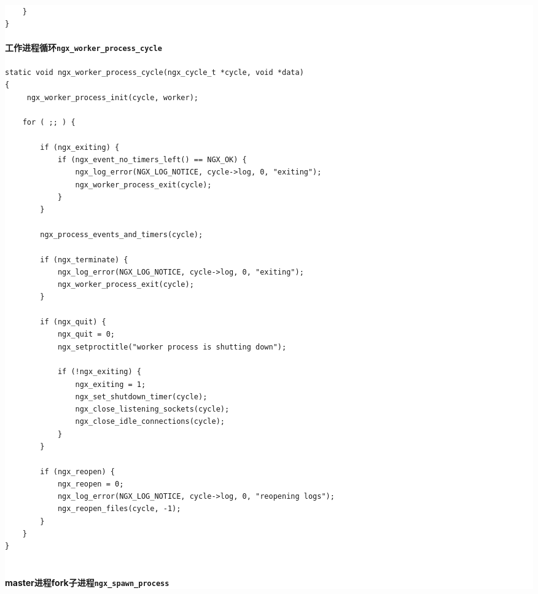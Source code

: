 ```
    }
}

```

#### 工作进程循环`ngx_worker_process_cycle `
```
static void ngx_worker_process_cycle(ngx_cycle_t *cycle, void *data)
{
     ngx_worker_process_init(cycle, worker);

    for ( ;; ) {

        if (ngx_exiting) {
            if (ngx_event_no_timers_left() == NGX_OK) {
                ngx_log_error(NGX_LOG_NOTICE, cycle->log, 0, "exiting");
                ngx_worker_process_exit(cycle);
            }
        }
        
        ngx_process_events_and_timers(cycle);

        if (ngx_terminate) {
            ngx_log_error(NGX_LOG_NOTICE, cycle->log, 0, "exiting");
            ngx_worker_process_exit(cycle);
        }

        if (ngx_quit) {
            ngx_quit = 0;
            ngx_setproctitle("worker process is shutting down");

            if (!ngx_exiting) {
                ngx_exiting = 1;
                ngx_set_shutdown_timer(cycle);
                ngx_close_listening_sockets(cycle);
                ngx_close_idle_connections(cycle);
            }
        }

        if (ngx_reopen) {
            ngx_reopen = 0;
            ngx_log_error(NGX_LOG_NOTICE, cycle->log, 0, "reopening logs");
            ngx_reopen_files(cycle, -1);
        }
    }
}


```
#### master进程fork子进程`ngx_spawn_process `
